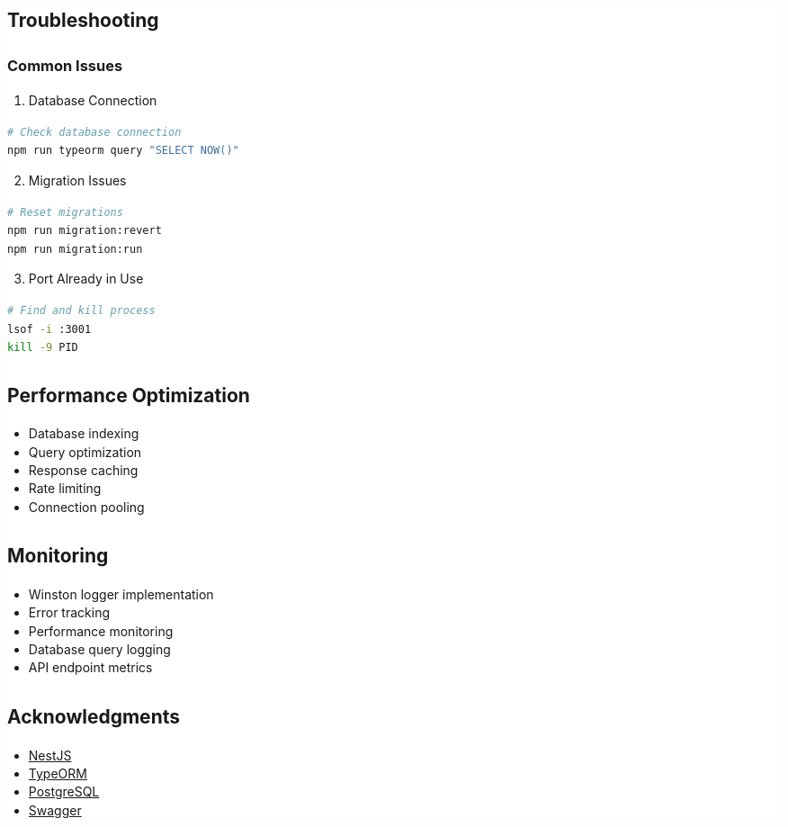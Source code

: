 ## Troubleshooting

### Common Issues

1. Database Connection
```bash
# Check database connection
npm run typeorm query "SELECT NOW()"
```

2. Migration Issues
```bash
# Reset migrations
npm run migration:revert
npm run migration:run
```

3. Port Already in Use
```bash
# Find and kill process
lsof -i :3001
kill -9 PID
```

## Performance Optimization

- Database indexing
- Query optimization
- Response caching
- Rate limiting
- Connection pooling

## Monitoring

- Winston logger implementation
- Error tracking
- Performance monitoring
- Database query logging
- API endpoint metrics

## Acknowledgments

- [NestJS](https://nestjs.com/)
- [TypeORM](https://typeorm.io/)
- [PostgreSQL](https://www.postgresql.org/)
- [Swagger](https://swagger.io/)